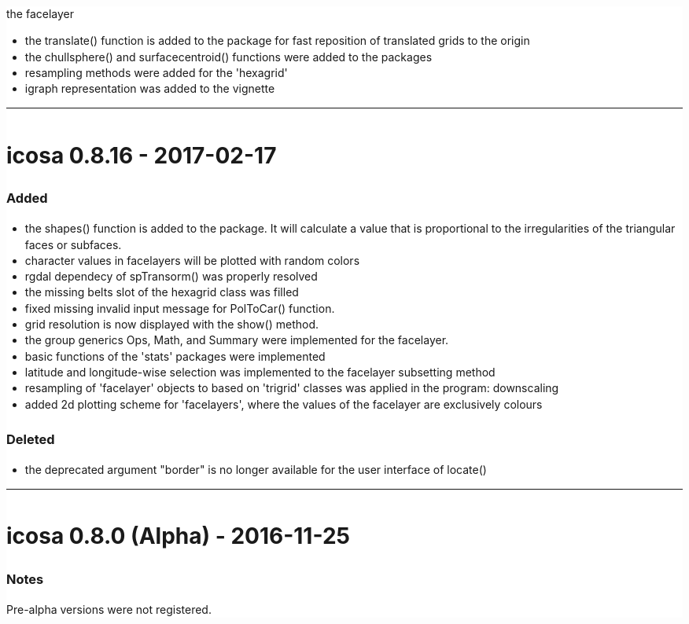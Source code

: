 the facelayer
- the translate() function is added to the package for fast reposition of translated grids to the origin
- the chullsphere() and surfacecentroid() functions were added to the packages
- resampling methods were added for the 'hexagrid'
- igraph representation was added to the vignette

* * *

# icosa 0.8.16 - 2017-02-17
### Added
- the shapes() function is added to the package. It will calculate a value that is proportional to the irregularities of the triangular faces or subfaces.
- character values in facelayers will be plotted with random colors
- rgdal dependecy of spTransorm() was properly resolved
- the missing belts slot of the hexagrid class was filled 
- fixed missing invalid input message for PolToCar() function.
- grid resolution is now displayed with the show() method.
- the group generics Ops, Math, and Summary were implemented for the facelayer.
- basic functions of the 'stats' packages were implemented
- latitude and longitude-wise selection was implemented to the facelayer subsetting method
- resampling of 'facelayer' objects to based on 'trigrid' classes was applied in the program: downscaling
- added 2d plotting scheme for 'facelayers', where the values of the facelayer are exclusively colours

### Deleted
- the deprecated argument "border" is no longer available for the user interface of locate()

* * *

# icosa 0.8.0 (Alpha) - 2016-11-25

### Notes
Pre-alpha versions were not registered.
